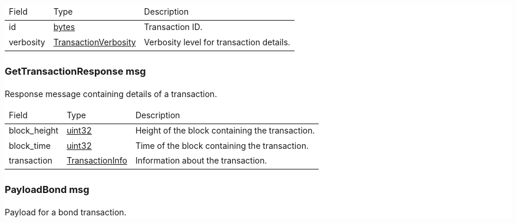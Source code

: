 <table class="table table-bordered table-sm">
  <thead>
    <tr><td>Field</td><td>Type</td><td>Description</td></tr>
  </thead>
  <tbody class="table-group-divider">
  <tr>
      <td class="fw-bold">id</td>
      <td>
        <a href="#bytes">bytes</a>
      </td>
      <td>Transaction ID. </td>
    </tr><tr>
      <td class="fw-bold">verbosity</td>
      <td>
        <a href="#pactus.TransactionVerbosity">TransactionVerbosity</a>
      </td>
      <td>Verbosity level for transaction details. </td>
    </tr>
  </tbody>
</table>  
<h3 id="pactus.GetTransactionResponse">
GetTransactionResponse
<span class="badge text-bg-secondary fs-6 align-top">msg</span>
</h3>
  <p>Response message containing details of a transaction.</p>

<table class="table table-bordered table-sm">
  <thead>
    <tr><td>Field</td><td>Type</td><td>Description</td></tr>
  </thead>
  <tbody class="table-group-divider">
  <tr>
      <td class="fw-bold">block_height</td>
      <td>
        <a href="#uint32">uint32</a>
      </td>
      <td>Height of the block containing the transaction. </td>
    </tr><tr>
      <td class="fw-bold">block_time</td>
      <td>
        <a href="#uint32">uint32</a>
      </td>
      <td>Time of the block containing the transaction. </td>
    </tr><tr>
      <td class="fw-bold">transaction</td>
      <td>
        <a href="#pactus.TransactionInfo">TransactionInfo</a>
      </td>
      <td>Information about the transaction. </td>
    </tr>
  </tbody>
</table>  
<h3 id="pactus.PayloadBond">
PayloadBond
<span class="badge text-bg-secondary fs-6 align-top">msg</span>
</h3>
  <p>Payload for a bond transaction.</p>
